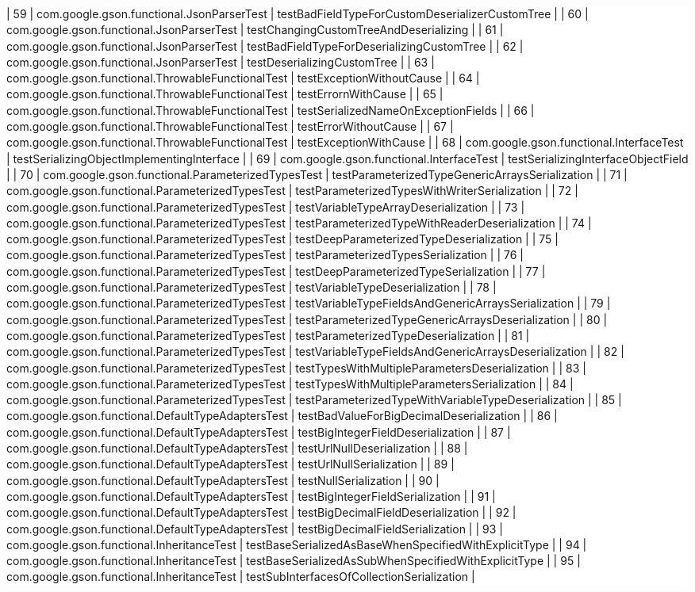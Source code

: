 | 59 | com.google.gson.functional.JsonParserTest | testBadFieldTypeForCustomDeserializerCustomTree |
| 60 | com.google.gson.functional.JsonParserTest | testChangingCustomTreeAndDeserializing |
| 61 | com.google.gson.functional.JsonParserTest | testBadFieldTypeForDeserializingCustomTree |
| 62 | com.google.gson.functional.JsonParserTest | testDeserializingCustomTree |
| 63 | com.google.gson.functional.ThrowableFunctionalTest | testExceptionWithoutCause |
| 64 | com.google.gson.functional.ThrowableFunctionalTest | testErrornWithCause |
| 65 | com.google.gson.functional.ThrowableFunctionalTest | testSerializedNameOnExceptionFields |
| 66 | com.google.gson.functional.ThrowableFunctionalTest | testErrorWithoutCause |
| 67 | com.google.gson.functional.ThrowableFunctionalTest | testExceptionWithCause |
| 68 | com.google.gson.functional.InterfaceTest | testSerializingObjectImplementingInterface |
| 69 | com.google.gson.functional.InterfaceTest | testSerializingInterfaceObjectField |
| 70 | com.google.gson.functional.ParameterizedTypesTest | testParameterizedTypeGenericArraysSerialization |
| 71 | com.google.gson.functional.ParameterizedTypesTest | testParameterizedTypesWithWriterSerialization |
| 72 | com.google.gson.functional.ParameterizedTypesTest | testVariableTypeArrayDeserialization |
| 73 | com.google.gson.functional.ParameterizedTypesTest | testParameterizedTypeWithReaderDeserialization |
| 74 | com.google.gson.functional.ParameterizedTypesTest | testDeepParameterizedTypeDeserialization |
| 75 | com.google.gson.functional.ParameterizedTypesTest | testParameterizedTypesSerialization |
| 76 | com.google.gson.functional.ParameterizedTypesTest | testDeepParameterizedTypeSerialization |
| 77 | com.google.gson.functional.ParameterizedTypesTest | testVariableTypeDeserialization |
| 78 | com.google.gson.functional.ParameterizedTypesTest | testVariableTypeFieldsAndGenericArraysSerialization |
| 79 | com.google.gson.functional.ParameterizedTypesTest | testParameterizedTypeGenericArraysDeserialization |
| 80 | com.google.gson.functional.ParameterizedTypesTest | testParameterizedTypeDeserialization |
| 81 | com.google.gson.functional.ParameterizedTypesTest | testVariableTypeFieldsAndGenericArraysDeserialization |
| 82 | com.google.gson.functional.ParameterizedTypesTest | testTypesWithMultipleParametersDeserialization |
| 83 | com.google.gson.functional.ParameterizedTypesTest | testTypesWithMultipleParametersSerialization |
| 84 | com.google.gson.functional.ParameterizedTypesTest | testParameterizedTypeWithVariableTypeDeserialization |
| 85 | com.google.gson.functional.DefaultTypeAdaptersTest | testBadValueForBigDecimalDeserialization |
| 86 | com.google.gson.functional.DefaultTypeAdaptersTest | testBigIntegerFieldDeserialization |
| 87 | com.google.gson.functional.DefaultTypeAdaptersTest | testUrlNullDeserialization |
| 88 | com.google.gson.functional.DefaultTypeAdaptersTest | testUrlNullSerialization |
| 89 | com.google.gson.functional.DefaultTypeAdaptersTest | testNullSerialization |
| 90 | com.google.gson.functional.DefaultTypeAdaptersTest | testBigIntegerFieldSerialization |
| 91 | com.google.gson.functional.DefaultTypeAdaptersTest | testBigDecimalFieldDeserialization |
| 92 | com.google.gson.functional.DefaultTypeAdaptersTest | testBigDecimalFieldSerialization |
| 93 | com.google.gson.functional.InheritanceTest | testBaseSerializedAsBaseWhenSpecifiedWithExplicitType |
| 94 | com.google.gson.functional.InheritanceTest | testBaseSerializedAsSubWhenSpecifiedWithExplicitType |
| 95 | com.google.gson.functional.InheritanceTest | testSubInterfacesOfCollectionSerialization |